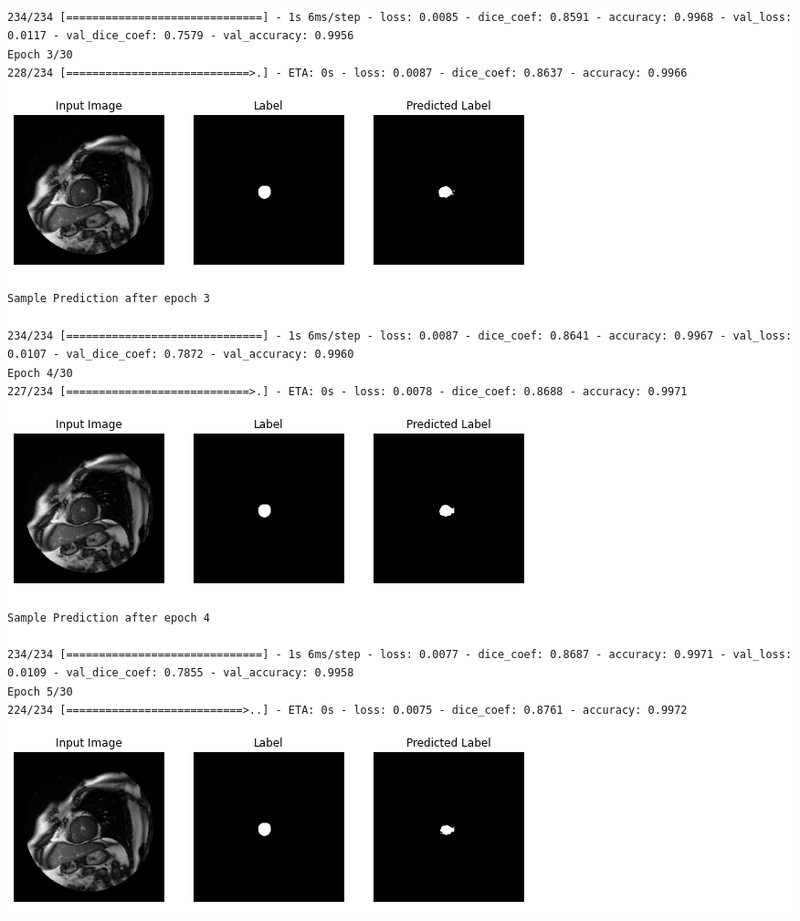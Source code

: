     234/234 [==============================] - 1s 6ms/step - loss: 0.0085 - dice_coef: 0.8591 - accuracy: 0.9968 - val_loss: 0.0117 - val_dice_coef: 0.7579 - val_accuracy: 0.9956
    Epoch 3/30
    228/234 [============================>.] - ETA: 0s - loss: 0.0087 - dice_coef: 0.8637 - accuracy: 0.9966


![png](output_84_5.png)


    
    Sample Prediction after epoch 3
    
    234/234 [==============================] - 1s 6ms/step - loss: 0.0087 - dice_coef: 0.8641 - accuracy: 0.9967 - val_loss: 0.0107 - val_dice_coef: 0.7872 - val_accuracy: 0.9960
    Epoch 4/30
    227/234 [============================>.] - ETA: 0s - loss: 0.0078 - dice_coef: 0.8688 - accuracy: 0.9971


![png](output_84_7.png)


    
    Sample Prediction after epoch 4
    
    234/234 [==============================] - 1s 6ms/step - loss: 0.0077 - dice_coef: 0.8687 - accuracy: 0.9971 - val_loss: 0.0109 - val_dice_coef: 0.7855 - val_accuracy: 0.9958
    Epoch 5/30
    224/234 [===========================>..] - ETA: 0s - loss: 0.0075 - dice_coef: 0.8761 - accuracy: 0.9972


![png](output_84_9.png)

